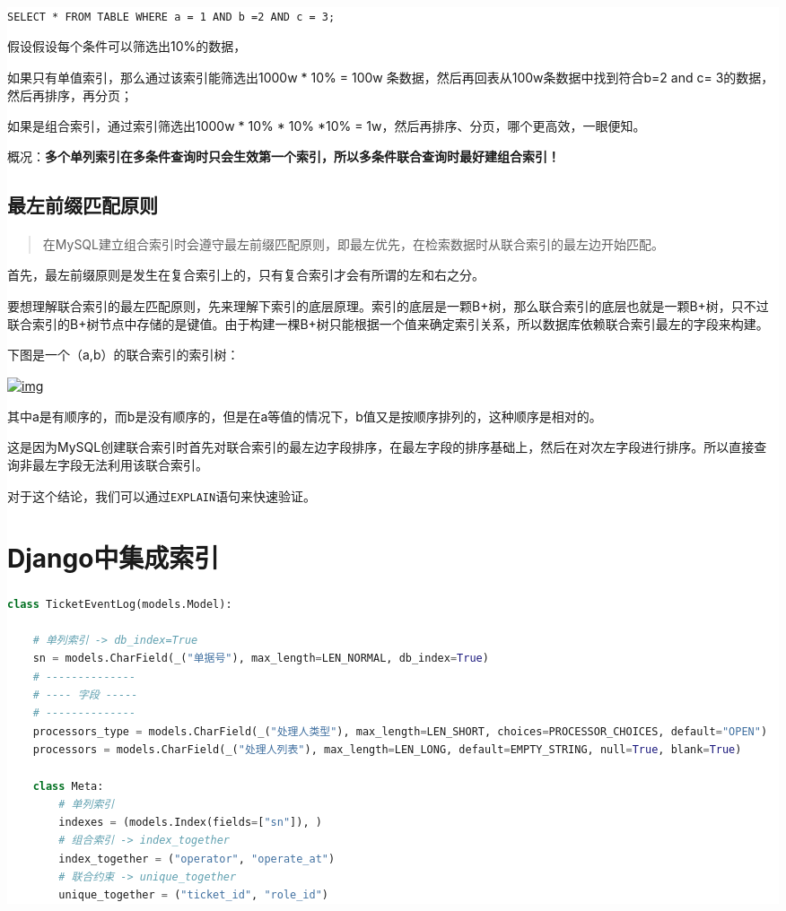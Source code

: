 ```mysql
SELECT * FROM TABLE WHERE a = 1 AND b =2 AND c = 3;
```

假设假设每个条件可以筛选出10%的数据，

如果只有单值索引，那么通过该索引能筛选出1000w * 10% = 100w 条数据，然后再回表从100w条数据中找到符合b=2 and c= 3的数据，然后再排序，再分页；

如果是组合索引，通过索引筛选出1000w * 10% * 10% *10% = 1w，然后再排序、分页，哪个更高效，一眼便知。

概况：**多个单列索引在多条件查询时只会生效第一个索引，所以多条件联合查询时最好建组合索引！**

## 最左前缀匹配原则

> 在MySQL建立组合索引时会遵守最左前缀匹配原则，即最左优先，在检索数据时从联合索引的最左边开始匹配。

首先，最左前缀原则是发生在复合索引上的，只有复合索引才会有所谓的左和右之分。

要想理解联合索引的最左匹配原则，先来理解下索引的底层原理。索引的底层是一颗B+树，那么联合索引的底层也就是一颗B+树，只不过联合索引的B+树节点中存储的是键值。由于构建一棵B+树只能根据一个值来确定索引关系，所以数据库依赖联合索引最左的字段来构建。

下图是一个（a,b）的联合索引的索引树：

[![img](https://notspr.com/2021/07/25/mysql-composite-index/composite-index-btree.png)](https://notspr.com/2021/07/25/mysql-composite-index/composite-index-btree.png)

其中a是有顺序的，而b是没有顺序的，但是在a等值的情况下，b值又是按顺序排列的，这种顺序是相对的。

这是因为MySQL创建联合索引时首先对联合索引的最左边字段排序，在最左字段的排序基础上，然后在对次左字段进行排序。所以直接查询非最左字段无法利用该联合索引。

对于这个结论，我们可以通过`EXPLAIN`语句来快速验证。

# Django中集成索引

```python
class TicketEventLog(models.Model):

	# 单列索引 -> db_index=True
    sn = models.CharField(_("单据号"), max_length=LEN_NORMAL, db_index=True)
    # --------------
    # ---- 字段 -----
    # --------------
    processors_type = models.CharField(_("处理人类型"), max_length=LEN_SHORT, choices=PROCESSOR_CHOICES, default="OPEN")
    processors = models.CharField(_("处理人列表"), max_length=LEN_LONG, default=EMPTY_STRING, null=True, blank=True)

    class Meta:
        # 单列索引
        indexes = (models.Index(fields=["sn"]), )
        # 组合索引 -> index_together
        index_together = ("operator", "operate_at")
        # 联合约束 -> unique_together
        unique_together = ("ticket_id", "role_id")

```
